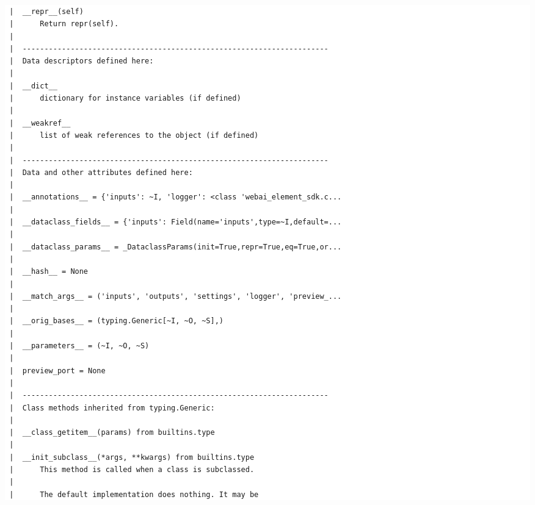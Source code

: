      |  __repr__(self)
     |      Return repr(self).
     |  
     |  ----------------------------------------------------------------------
     |  Data descriptors defined here:
     |  
     |  __dict__
     |      dictionary for instance variables (if defined)
     |  
     |  __weakref__
     |      list of weak references to the object (if defined)
     |  
     |  ----------------------------------------------------------------------
     |  Data and other attributes defined here:
     |  
     |  __annotations__ = {'inputs': ~I, 'logger': <class 'webai_element_sdk.c...
     |  
     |  __dataclass_fields__ = {'inputs': Field(name='inputs',type=~I,default=...
     |  
     |  __dataclass_params__ = _DataclassParams(init=True,repr=True,eq=True,or...
     |  
     |  __hash__ = None
     |  
     |  __match_args__ = ('inputs', 'outputs', 'settings', 'logger', 'preview_...
     |  
     |  __orig_bases__ = (typing.Generic[~I, ~O, ~S],)
     |  
     |  __parameters__ = (~I, ~O, ~S)
     |  
     |  preview_port = None
     |  
     |  ----------------------------------------------------------------------
     |  Class methods inherited from typing.Generic:
     |  
     |  __class_getitem__(params) from builtins.type
     |  
     |  __init_subclass__(*args, **kwargs) from builtins.type
     |      This method is called when a class is subclassed.
     |      
     |      The default implementation does nothing. It may be
